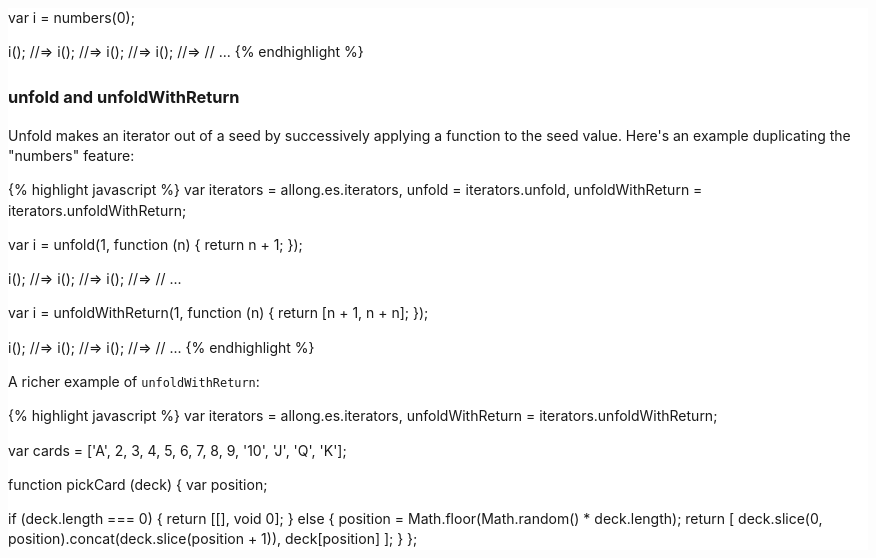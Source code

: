 var i = numbers(0);

i();
  //=>
i();
  //=>
i();
  //=>
i();
  //=>
// ...
{% endhighlight %}

### unfold and unfoldWithReturn

Unfold makes an iterator out of a seed by successively applying a function to the seed value. Here's an example duplicating the "numbers" feature:

{% highlight javascript %}
var iterators = allong.es.iterators,
    unfold = iterators.unfold,
    unfoldWithReturn = iterators.unfoldWithReturn;
    
var i = unfold(1, function (n) { return n + 1; });

i();
  //=>
i();
  //=>
i();
  //=>
// ...
    
var i = unfoldWithReturn(1, function (n) { 
  return [n + 1, n + n]; 
});

i();
  //=>
i();
  //=>
i();
  //=>
// ...
{% endhighlight %}

A richer example of `unfoldWithReturn`:

{% highlight javascript %}
var iterators = allong.es.iterators,
    unfoldWithReturn = iterators.unfoldWithReturn;
    
var cards = ['A', 2, 3, 4, 5, 6, 7, 8, 9, '10', 'J', 'Q', 'K'];

function pickCard (deck) {
  var position;
  
  if (deck.length === 0) {
    return [[], void 0];
  }
  else {
    position = Math.floor(Math.random() * deck.length);
    return [
      deck.slice(0, position).concat(deck.slice(position + 1)),
      deck[position]
    ];
  }
};
